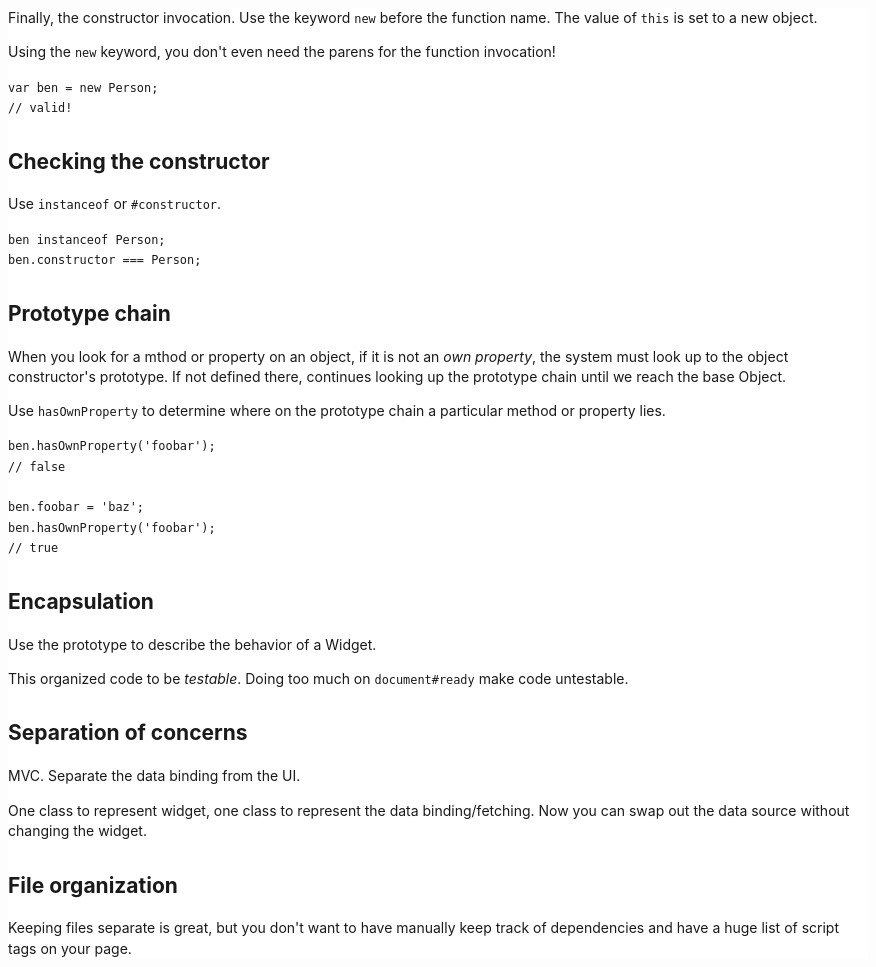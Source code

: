 Finally, the constructor invocation.  Use the keyword `new`
before the function name.  The value of `this` is set to a
new object.

Using the `new` keyword, you don't even need the parens
for the function invocation!

	var ben = new Person;
	// valid!

Checking the constructor
------------------------

Use `instanceof` or `#constructor`.

	ben instanceof Person;
	ben.constructor === Person;

Prototype chain
---------------

When you look for a mthod or property on an object, if it
is not an _own property_, the system must look up to the
object constructor's prototype.  If not defined there,
continues looking up the prototype chain until we reach
the base Object.

Use `hasOwnProperty` to determine where on the prototype
chain a particular method or property lies.

	ben.hasOwnProperty('foobar');
	// false

	ben.foobar = 'baz';
	ben.hasOwnProperty('foobar');
	// true

Encapsulation
-------------

Use the prototype to describe the behavior of a Widget.

This organized code to be *testable*.  Doing too much on
`document#ready` make code untestable.

Separation of concerns
----------------------

MVC.  Separate the data binding from the UI.

One class to represent widget, one class to represent
the data binding/fetching.  Now you can swap out the data
source without changing the widget.

File organization
-----------------

Keeping files separate is great, but you don't want to have
manually keep track of dependencies and have a huge list of
script tags on your page.
